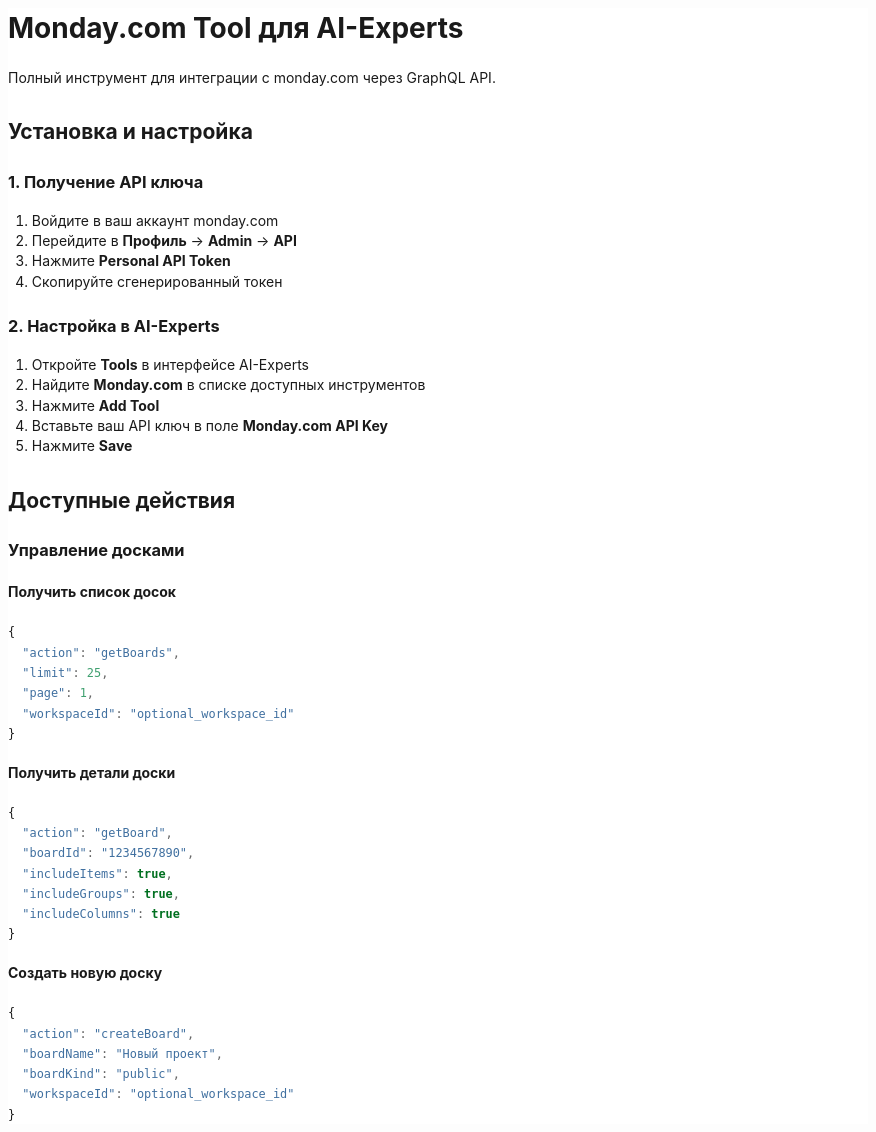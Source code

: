 # Monday.com Tool для AI-Experts

Полный инструмент для интеграции с monday.com через GraphQL API.

## Установка и настройка

### 1. Получение API ключа

1. Войдите в ваш аккаунт monday.com
2. Перейдите в **Профиль** → **Admin** → **API**
3. Нажмите **Personal API Token**
4. Скопируйте сгенерированный токен

### 2. Настройка в AI-Experts

1. Откройте **Tools** в интерфейсе AI-Experts
2. Найдите **Monday.com** в списке доступных инструментов
3. Нажмите **Add Tool**
4. Вставьте ваш API ключ в поле **Monday.com API Key**
5. Нажмите **Save**

## Доступные действия

### Управление досками

#### Получить список досок
```javascript
{
  "action": "getBoards",
  "limit": 25,
  "page": 1,
  "workspaceId": "optional_workspace_id"
}
```

#### Получить детали доски
```javascript
{
  "action": "getBoard",
  "boardId": "1234567890",
  "includeItems": true,
  "includeGroups": true,
  "includeColumns": true
}
```

#### Создать новую доску
```javascript
{
  "action": "createBoard",
  "boardName": "Новый проект",
  "boardKind": "public",
  "workspaceId": "optional_workspace_id"
}
```
